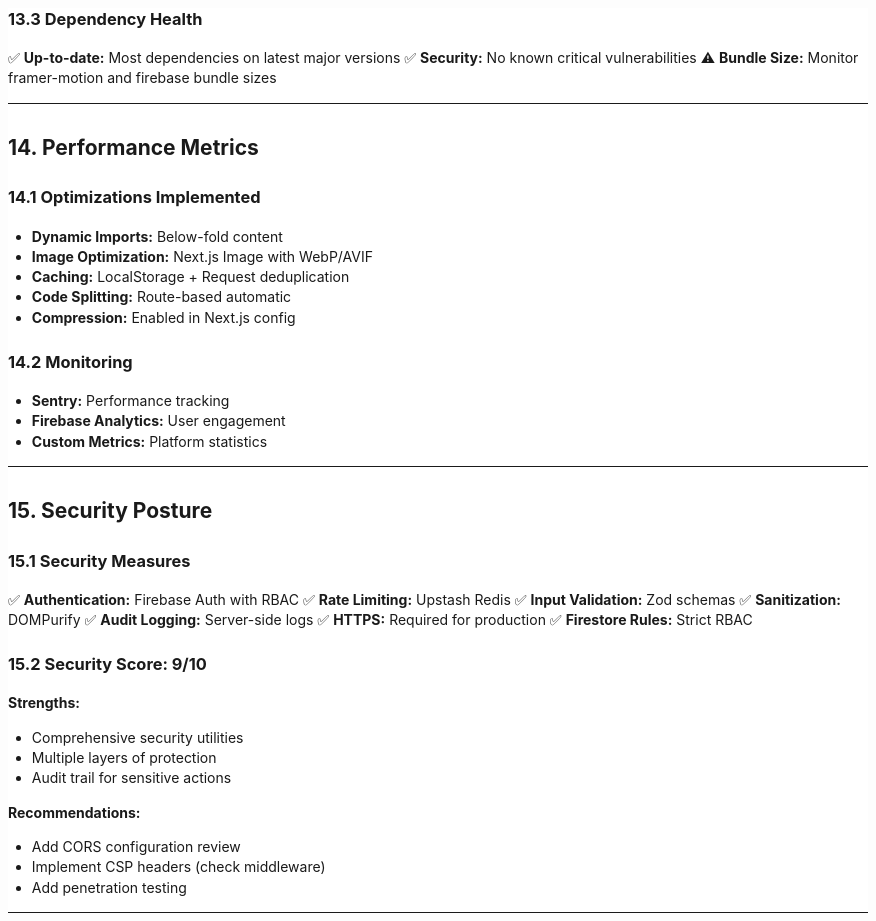 ### 13.3 Dependency Health

✅ **Up-to-date:** Most dependencies on latest major versions
✅ **Security:** No known critical vulnerabilities
⚠️ **Bundle Size:** Monitor framer-motion and firebase bundle sizes

---

## 14. Performance Metrics

### 14.1 Optimizations Implemented

- **Dynamic Imports:** Below-fold content
- **Image Optimization:** Next.js Image with WebP/AVIF
- **Caching:** LocalStorage + Request deduplication
- **Code Splitting:** Route-based automatic
- **Compression:** Enabled in Next.js config

### 14.2 Monitoring

- **Sentry:** Performance tracking
- **Firebase Analytics:** User engagement
- **Custom Metrics:** Platform statistics

---

## 15. Security Posture

### 15.1 Security Measures

✅ **Authentication:** Firebase Auth with RBAC
✅ **Rate Limiting:** Upstash Redis
✅ **Input Validation:** Zod schemas
✅ **Sanitization:** DOMPurify
✅ **Audit Logging:** Server-side logs
✅ **HTTPS:** Required for production
✅ **Firestore Rules:** Strict RBAC

### 15.2 Security Score: 9/10

**Strengths:**
- Comprehensive security utilities
- Multiple layers of protection
- Audit trail for sensitive actions

**Recommendations:**
- Add CORS configuration review
- Implement CSP headers (check middleware)
- Add penetration testing

---
